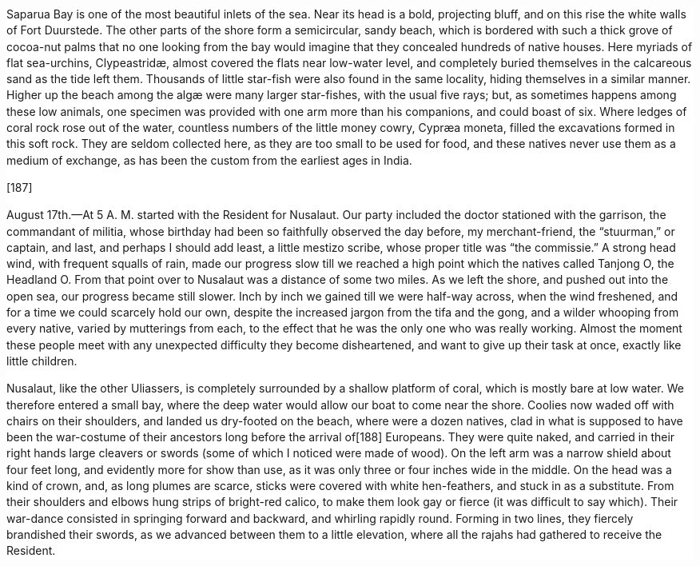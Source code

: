 Saparua Bay is one of the most beautiful inlets of the sea. Near its head is a bold, projecting bluff, and on this rise the white walls of Fort Duurstede. The other parts of the shore form a semicircular, sandy beach, which is bordered with such a thick grove of cocoa-nut palms that no one looking from the bay would imagine that they concealed hundreds of native houses. Here myriads of flat sea-urchins, Clypeastridæ, almost covered the flats near low-water level, and completely buried themselves in the calcareous sand as the tide left them. Thousands of little star-fish were also found in the same locality, hiding themselves in a similar manner. Higher up the beach among the algæ were many larger star-fishes, with the usual five rays; but, as sometimes happens among these low animals, one specimen was provided with one arm more than his companions, and could boast of six. Where ledges of coral rock rose out of the water, countless numbers of the little money cowry, Cypræa moneta, filled the excavations formed in this soft rock. They are seldom collected here, as they are too small to be used for food, and these natives never use them as a medium of exchange, as has been the custom from the earliest ages in India.

[187]

August 17th.—At 5 A. M. started with the Resident for Nusalaut. Our party included the doctor stationed with the garrison, the commandant of militia, whose birthday had been so faithfully observed the day before, my merchant-friend, the “stuurman,” or captain, and last, and perhaps I should add least, a little mestizo scribe, whose proper title was “the commissie.” A strong head wind, with frequent squalls of rain, made our progress slow till we reached a high point which the natives called Tanjong O, the Headland O. From that point over to Nusalaut was a distance of some two miles. As we left the shore, and pushed out into the open sea, our progress became still slower. Inch by inch we gained till we were half-way across, when the wind freshened, and for a time we could scarcely hold our own, despite the increased jargon from the tifa and the gong, and a wilder whooping from every native, varied by mutterings from each, to the effect that he was the only one who was really working. Almost the moment these people meet with any unexpected difficulty they become disheartened, and want to give up their task at once, exactly like little children.

Nusalaut, like the other Uliassers, is completely surrounded by a shallow platform of coral, which is mostly bare at low water. We therefore entered a small bay, where the deep water would allow our boat to come near the shore. Coolies now waded off with chairs on their shoulders, and landed us dry-footed on the beach, where were a dozen natives, clad in what is supposed to have been the war-costume of their ancestors long before the arrival of[188] Europeans. They were quite naked, and carried in their right hands large cleavers or swords (some of which I noticed were made of wood). On the left arm was a narrow shield about four feet long, and evidently more for show than use, as it was only three or four inches wide in the middle. On the head was a kind of crown, and, as long plumes are scarce, sticks were covered with white hen-feathers, and stuck in as a substitute. From their shoulders and elbows hung strips of bright-red calico, to make them look gay or fierce (it was difficult to say which). Their war-dance consisted in springing forward and backward, and whirling rapidly round. Forming in two lines, they fiercely brandished their swords, as we advanced between them to a little elevation, where all the rajahs had gathered to receive the Resident.
